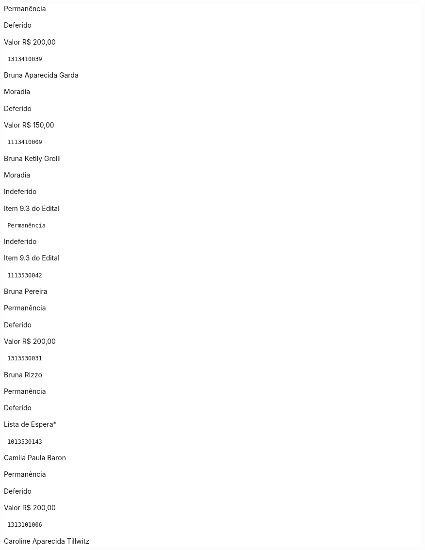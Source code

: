    Permanência

   Deferido

   Valor R$ 200,00

     1313410039

   Bruna Aparecida Garda

   Moradia

   Deferido

   Valor R$ 150,00

     1113410009

   Bruna Ketlly Grolli

   Moradia

   Indeferido

   Item 9.3 do Edital

     Permanência

   Indeferido

   Item 9.3 do Edital

     1113530042

   Bruna Pereira

   Permanência

   Deferido

   Valor R$ 200,00

     1313530031

   Bruna Rizzo

   Permanência

   Deferido

   Lista de Espera*

     1013530143

   Camila Paula Baron

   Permanência

   Deferido

   Valor R$ 200,00

     1313101006

   Caroline Aparecida Tillwitz
